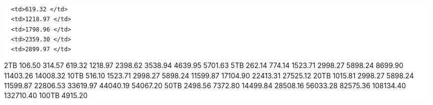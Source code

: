       <td>619.32 </td>
      <td>1218.97 </td>
      <td>1798.96 </td>
      <td>2359.30 </td>
      <td>2899.97 </td>
   </tr>
   <tr>
      <td>2TB</td>
      <td>106.50 </td>
      <td>314.57 </td>
      <td>619.32 </td>
      <td>1218.97 </td>
      <td>2398.62 </td>
      <td>3538.94 </td>
      <td>4639.95 </td>
      <td>5701.63 </td>
   </tr>
   <tr>
      <td>5TB</td>
      <td>262.14 </td>
      <td>774.14 </td>
      <td>1523.71 </td>
      <td>2998.27 </td>
      <td>5898.24 </td>
      <td>8699.90 </td>
      <td>11403.26 </td>
      <td>14008.32 </td>
   </tr>
   <tr>
      <td>10TB</td>
      <td>516.10 </td>
      <td>1523.71 </td>
      <td>2998.27 </td>
      <td>5898.24 </td>
      <td>11599.87 </td>
      <td>17104.90 </td>
      <td>22413.31 </td>
      <td>27525.12 </td>
   </tr>
   <tr>
      <td>20TB</td>
      <td>1015.81 </td>
      <td>2998.27 </td>
      <td>5898.24 </td>
      <td>11599.87 </td>
      <td>22806.53 </td>
      <td>33619.97 </td>
      <td>44040.19 </td>
      <td>54067.20 </td>
   </tr>
   <tr>
      <td>50TB</td>
      <td>2498.56 </td>
      <td>7372.80 </td>
      <td>14499.84 </td>
      <td>28508.16 </td>
      <td>56033.28 </td>
      <td>82575.36 </td>
      <td>108134.40 </td>
      <td>132710.40 </td>
   </tr>
   <tr>
      <td>100TB</td>
      <td>4915.20 </td>